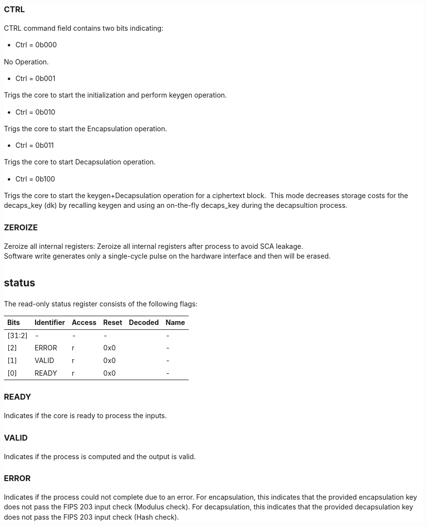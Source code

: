 ### ​CTRL 

CTRL command field contains two bits indicating:

* ​Ctrl \= 0b000 

​No Operation. 

* ​Ctrl \= 0b001 

​Trigs the core to start the initialization and perform keygen operation. 

* ​Ctrl \= 0b010 

​Trigs the core to start the Encapsulation operation.

* ​Ctrl \= 0b011 

​Trigs the core to start Decapsulation operation.

* Ctrl \= 0b100 

​Trigs the core to start the keygen+Decapsulation operation for a ciphertext block.  This mode decreases storage costs for the decaps_key (dk) by recalling keygen and using an on-the-fly decaps_key during the decapsultion process.

### ZEROIZE

Zeroize all internal registers: Zeroize all internal registers after process to avoid SCA leakage.  
Software write generates only a single-cycle pulse on the hardware interface and then will be erased.

## status 

​The read-only status register consists of the following flags: 

| Bits     | Identifier     | Access | Reset | Decoded | Name |
| :------- | :------------- | :----- | :---- | :------ | :--- |
| \[31:2\] | \-             | \-     | \-    |         | \-   |
| \[2\]    | ERROR          | r      | 0x0   |         | \-   |
| \[1\]    | VALID          | r      | 0x0   |         | \-   |
| \[0\]    | READY          | r      | 0x0   |         | \-   |

### READY 

​Indicates if the core is ready to process the inputs. 

### ​VALID 

​Indicates if the process is computed and the output is valid. 

### ERROR

​Indicates if the process could not complete due to an error.
For encapsulation, this indicates that the provided encapsulation key does not pass the FIPS 203 input check (Modulus check).
For decapsulation, this indicates that the provided decapsulation key does not pass the FIPS 203 input check (Hash check).
